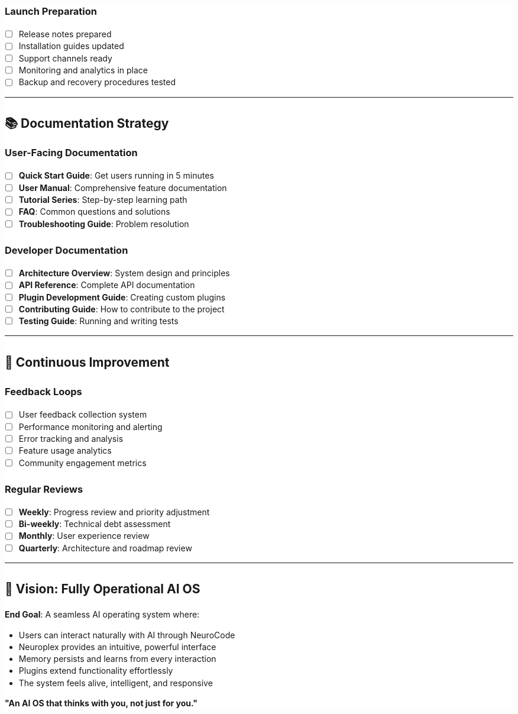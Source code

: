 ### Launch Preparation
- [ ] Release notes prepared
- [ ] Installation guides updated
- [ ] Support channels ready
- [ ] Monitoring and analytics in place
- [ ] Backup and recovery procedures tested

---

## 📚 Documentation Strategy

### User-Facing Documentation
- [ ] **Quick Start Guide**: Get users running in 5 minutes
- [ ] **User Manual**: Comprehensive feature documentation
- [ ] **Tutorial Series**: Step-by-step learning path
- [ ] **FAQ**: Common questions and solutions
- [ ] **Troubleshooting Guide**: Problem resolution

### Developer Documentation
- [ ] **Architecture Overview**: System design and principles
- [ ] **API Reference**: Complete API documentation
- [ ] **Plugin Development Guide**: Creating custom plugins
- [ ] **Contributing Guide**: How to contribute to the project
- [ ] **Testing Guide**: Running and writing tests

---

## 🔄 Continuous Improvement

### Feedback Loops
- [ ] User feedback collection system
- [ ] Performance monitoring and alerting
- [ ] Error tracking and analysis
- [ ] Feature usage analytics
- [ ] Community engagement metrics

### Regular Reviews
- [ ] **Weekly**: Progress review and priority adjustment
- [ ] **Bi-weekly**: Technical debt assessment
- [ ] **Monthly**: User experience review
- [ ] **Quarterly**: Architecture and roadmap review

---

## 🎉 Vision: Fully Operational AI OS

**End Goal**: A seamless AI operating system where:
- Users can interact naturally with AI through NeuroCode
- Neuroplex provides an intuitive, powerful interface
- Memory persists and learns from every interaction
- Plugins extend functionality effortlessly
- The system feels alive, intelligent, and responsive

**"An AI OS that thinks with you, not just for you."**
